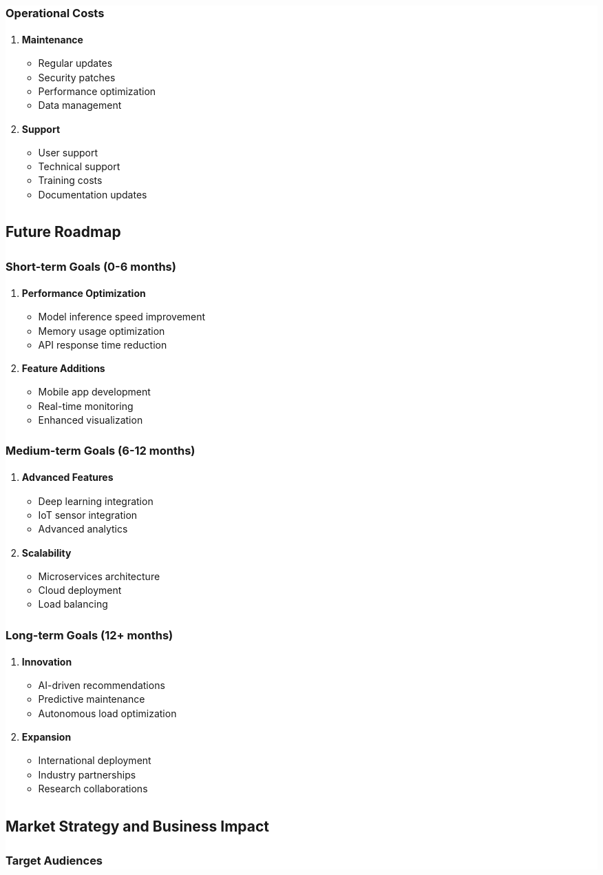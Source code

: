 ### Operational Costs
1. **Maintenance**
   - Regular updates
   - Security patches
   - Performance optimization
   - Data management

2. **Support**
   - User support
   - Technical support
   - Training costs
   - Documentation updates

## Future Roadmap

### Short-term Goals (0-6 months)
1. **Performance Optimization**
   - Model inference speed improvement
   - Memory usage optimization
   - API response time reduction

2. **Feature Additions**
   - Mobile app development
   - Real-time monitoring
   - Enhanced visualization

### Medium-term Goals (6-12 months)
1. **Advanced Features**
   - Deep learning integration
   - IoT sensor integration
   - Advanced analytics

2. **Scalability**
   - Microservices architecture
   - Cloud deployment
   - Load balancing

### Long-term Goals (12+ months)
1. **Innovation**
   - AI-driven recommendations
   - Predictive maintenance
   - Autonomous load optimization

2. **Expansion**
   - International deployment
   - Industry partnerships
   - Research collaborations

## Market Strategy and Business Impact

### Target Audiences
